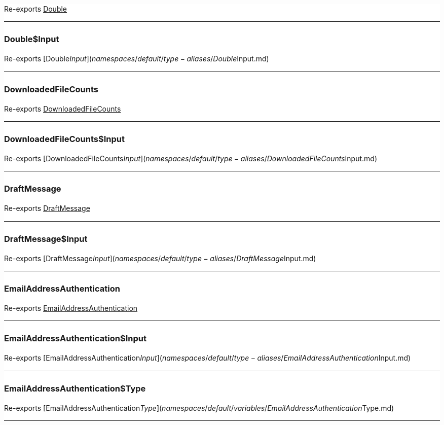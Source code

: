 Re-exports [Double](namespaces/default/type-aliases/Double.md)

***

### Double$Input

Re-exports [Double$Input](namespaces/default/type-aliases/Double$Input.md)

***

### DownloadedFileCounts

Re-exports [DownloadedFileCounts](namespaces/default/type-aliases/DownloadedFileCounts.md)

***

### DownloadedFileCounts$Input

Re-exports [DownloadedFileCounts$Input](namespaces/default/type-aliases/DownloadedFileCounts$Input.md)

***

### DraftMessage

Re-exports [DraftMessage](namespaces/default/type-aliases/DraftMessage.md)

***

### DraftMessage$Input

Re-exports [DraftMessage$Input](namespaces/default/type-aliases/DraftMessage$Input.md)

***

### EmailAddressAuthentication

Re-exports [EmailAddressAuthentication](namespaces/default/type-aliases/EmailAddressAuthentication.md)

***

### EmailAddressAuthentication$Input

Re-exports [EmailAddressAuthentication$Input](namespaces/default/type-aliases/EmailAddressAuthentication$Input.md)

***

### EmailAddressAuthentication$Type

Re-exports [EmailAddressAuthentication$Type](namespaces/default/variables/EmailAddressAuthentication$Type.md)

***
